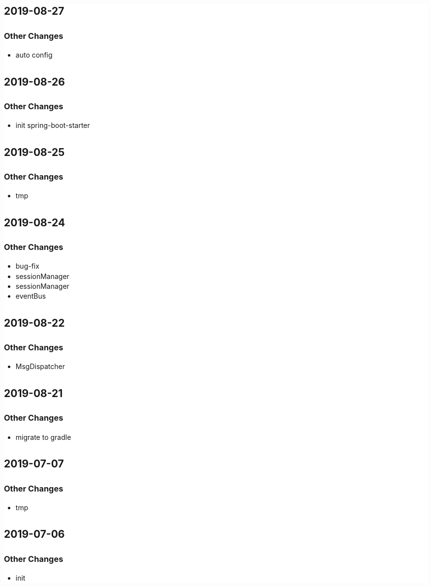 
## 2019-08-27
### Other Changes
- auto config


## 2019-08-26
### Other Changes
- init spring-boot-starter


## 2019-08-25
### Other Changes
- tmp


## 2019-08-24
### Other Changes
- bug-fix
- sessionManager
- sessionManager
- eventBus


## 2019-08-22
### Other Changes
- MsgDispatcher


## 2019-08-21
### Other Changes
- migrate to gradle


## 2019-07-07
### Other Changes
- tmp


## 2019-07-06
### Other Changes
- init

